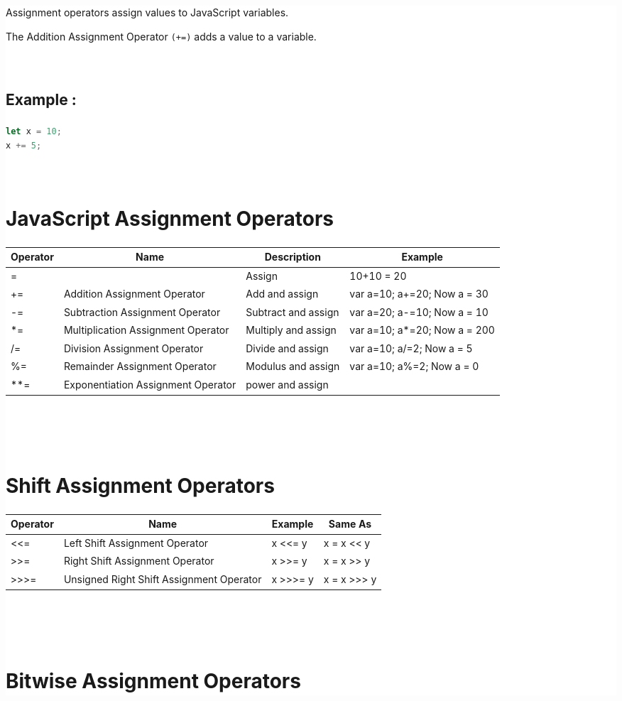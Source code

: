 Assignment operators assign values to JavaScript variables.

The Addition Assignment Operator `(+=)` adds a value to a variable.

&nbsp;

## Example :

```js
let x = 10;
x += 5;
```

&nbsp;

# JavaScript Assignment Operators

| Operator | Name                               | Description         | Example                       |
| -------- | ---------------------------------- | ------------------- | ----------------------------- |
| =        |                                    | Assign              | 10+10 = 20                    |
| +=       | Addition Assignment Operator       | Add and assign      | var a=10; a+=20; Now a = 30   |
| -=       | Subtraction Assignment Operator    | Subtract and assign | var a=20; a-=10; Now a = 10   |
| \*=      | Multiplication Assignment Operator | Multiply and assign | var a=10; a\*=20; Now a = 200 |
| /=       | Division Assignment Operator       | Divide and assign   | var a=10; a/=2; Now a = 5     |
| %=       | Remainder Assignment Operator      | Modulus and assign  | var a=10; a%=2; Now a = 0     |
| \*\*=    | Exponentiation Assignment Operator | power and assign    |

&nbsp;

&nbsp;

# Shift Assignment Operators

| Operator | Name                                     | Example  | Same As     |
| -------- | ---------------------------------------- | -------- | ----------- |
| <<=      | Left Shift Assignment Operator           | x <<= y  | x = x << y  |
| >>=      | Right Shift Assignment Operator          | x >>= y  | x = x >> y  |
| >>>=     | Unsigned Right Shift Assignment Operator | x >>>= y | x = x >>> y |

&nbsp;

&nbsp;

# Bitwise Assignment Operators
